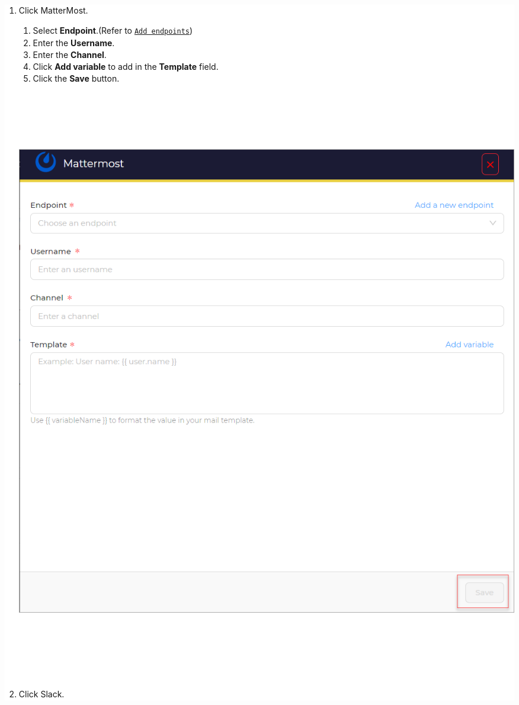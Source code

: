 1. Click MatterMost.

    1. Select **Endpoint**.(Refer to [`Add endpoints`](/thehive/manage-endpoints/add_endpoints.md))
    1. Enter the **Username**.
    1. Enter the **Channel**.
    1. Click **Add variable** to add in the **Template** field.
    1. Click the **Save** button.

    <img src="../../../../images/user-guides/organization/configure-organization/manage-notifications/MatterMost.png" alt="Matter Most" width="1000" height="1000"/>

1. Click Slack.
